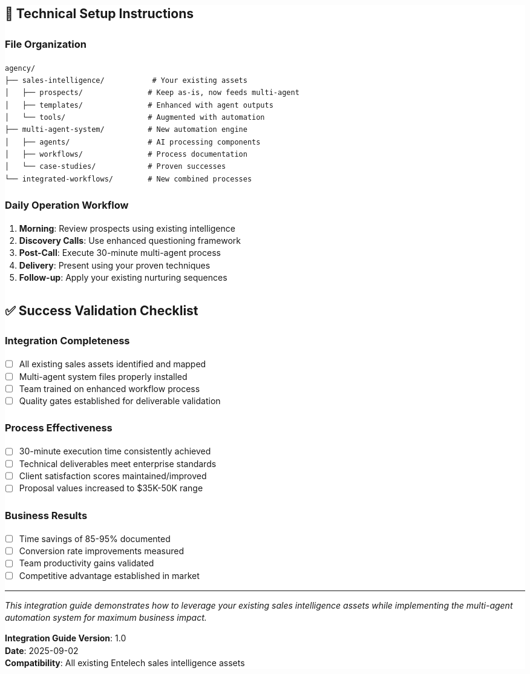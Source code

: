 ## 🔧 Technical Setup Instructions

### File Organization
```
agency/
├── sales-intelligence/           # Your existing assets
│   ├── prospects/               # Keep as-is, now feeds multi-agent
│   ├── templates/               # Enhanced with agent outputs
│   └── tools/                   # Augmented with automation
├── multi-agent-system/          # New automation engine
│   ├── agents/                  # AI processing components
│   ├── workflows/               # Process documentation
│   └── case-studies/            # Proven successes
└── integrated-workflows/        # New combined processes
```

### Daily Operation Workflow
1. **Morning**: Review prospects using existing intelligence
2. **Discovery Calls**: Use enhanced questioning framework  
3. **Post-Call**: Execute 30-minute multi-agent process
4. **Delivery**: Present using your proven techniques
5. **Follow-up**: Apply your existing nurturing sequences

## ✅ Success Validation Checklist

### Integration Completeness
- [ ] All existing sales assets identified and mapped
- [ ] Multi-agent system files properly installed
- [ ] Team trained on enhanced workflow process
- [ ] Quality gates established for deliverable validation

### Process Effectiveness  
- [ ] 30-minute execution time consistently achieved
- [ ] Technical deliverables meet enterprise standards
- [ ] Client satisfaction scores maintained/improved
- [ ] Proposal values increased to $35K-50K range

### Business Results
- [ ] Time savings of 85-95% documented
- [ ] Conversion rate improvements measured
- [ ] Team productivity gains validated
- [ ] Competitive advantage established in market

---

*This integration guide demonstrates how to leverage your existing sales intelligence assets while implementing the multi-agent automation system for maximum business impact.*

**Integration Guide Version**: 1.0  
**Date**: 2025-09-02  
**Compatibility**: All existing Entelech sales intelligence assets